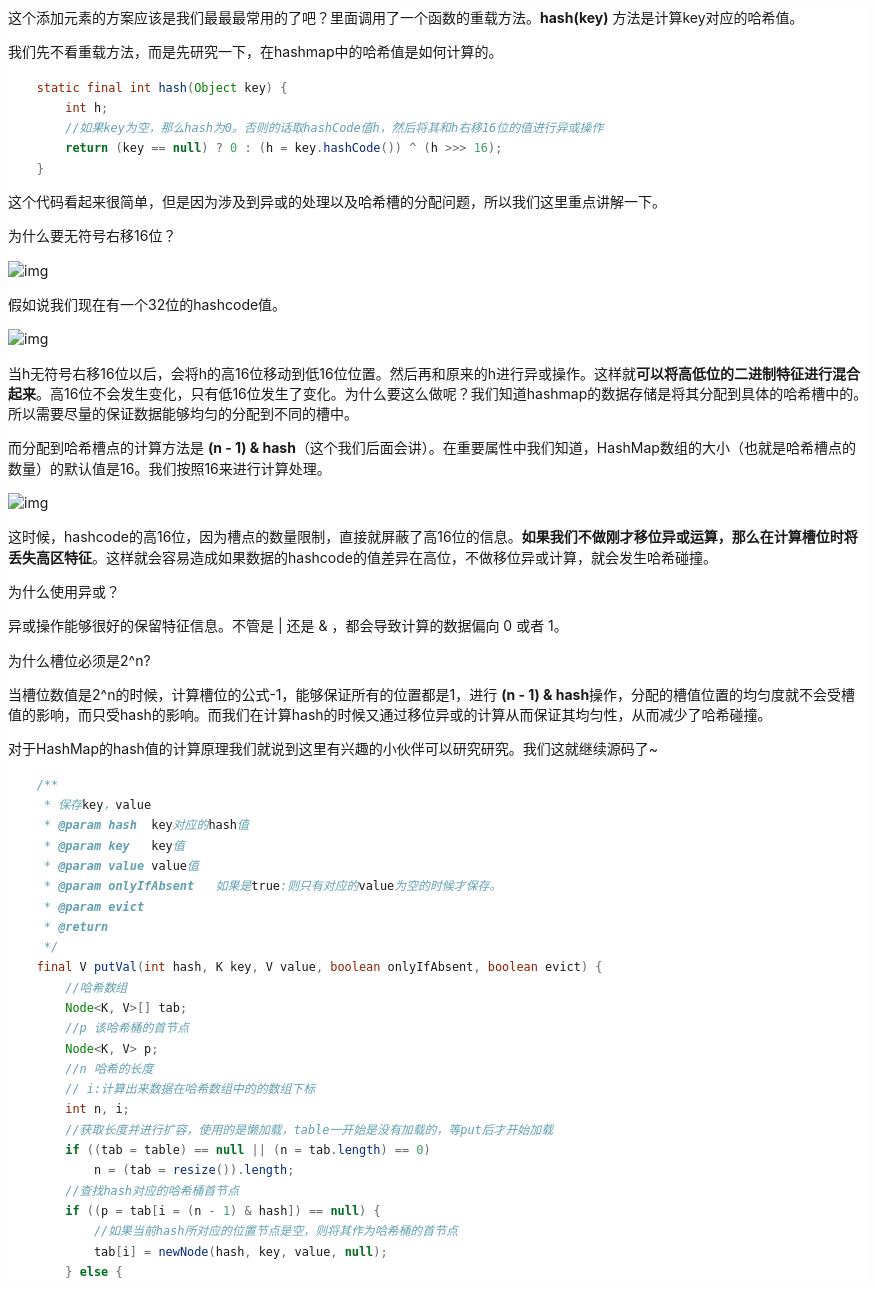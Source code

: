这个添加元素的方案应该是我们最最最常用的了吧？里面调用了一个函数的重载方法。**hash(key)** 方法是计算key对应的哈希值。

我们先不看重载方法，而是先研究一下，在hashmap中的哈希值是如何计算的。

```java
    static final int hash(Object key) {
        int h;
        //如果key为空，那么hash为0。否则的话取hashCode值h，然后将其和h右移16位的值进行异或操作
        return (key == null) ? 0 : (h = key.hashCode()) ^ (h >>> 16);
    }
```

这个代码看起来很简单，但是因为涉及到异或的处理以及哈希槽的分配问题，所以我们这里重点讲解一下。

为什么要无符号右移16位？

![img](https://i04piccdn.sogoucdn.com/caf3fcdba6304051)

假如说我们现在有一个32位的hashcode值。

![img](https://imgconvert.csdnimg.cn/aHR0cHM6Ly9pbWcyMDE4LmNuYmxvZ3MuY29tL2Jsb2cvOTg0NDIzLzIwMTkwNy85ODQ0MjMtMjAxOTA3MTgxMTM3MzczMzAtNjI1NzkxNTQxLnBuZw?x-oss-process=image/format,png)

当h无符号右移16位以后，会将h的高16位移动到低16位位置。然后再和原来的h进行异或操作。这样就**可以将高低位的二进制特征进行混合起来**。高16位不会发生变化，只有低16位发生了变化。为什么要这么做呢？我们知道hashmap的数据存储是将其分配到具体的哈希槽中的。所以需要尽量的保证数据能够均匀的分配到不同的槽中。

而分配到哈希槽点的计算方法是 **(n - 1) & hash**（这个我们后面会讲）。在重要属性中我们知道，HashMap数组的大小（也就是哈希槽点的数量）的默认值是16。我们按照16来进行计算处理。

![img](https://imgconvert.csdnimg.cn/aHR0cHM6Ly9pbWcyMDE4LmNuYmxvZ3MuY29tL2Jsb2cvOTg0NDIzLzIwMTkwNy85ODQ0MjMtMjAxOTA3MTgxMTQyNTU1NzAtMTA1MzA2NDg5Ny5wbmc?x-oss-process=image/format,png)

这时候，hashcode的高16位，因为槽点的数量限制，直接就屏蔽了高16位的信息。**如果我们不做刚才移位异或运算，那么在计算槽位时将丢失高区特征**。这样就会容易造成如果数据的hashcode的值差异在高位，不做移位异或计算，就会发生哈希碰撞。

为什么使用异或？

异或操作能够很好的保留特征信息。不管是 | 还是 & ，都会导致计算的数据偏向 0 或者 1。

为什么槽位必须是2^n?

当槽位数值是2^n的时候，计算槽位的公式-1，能够保证所有的位置都是1，进行 **(n - 1) & hash**操作，分配的槽值位置的均匀度就不会受槽值的影响，而只受hash的影响。而我们在计算hash的时候又通过移位异或的计算从而保证其均匀性，从而减少了哈希碰撞。

对于HashMap的hash值的计算原理我们就说到这里有兴趣的小伙伴可以研究研究。我们这就继续源码了~

```java
    /**
     * 保存key，value
     * @param hash  key对应的hash值
     * @param key   key值
     * @param value value值
     * @param onlyIfAbsent   如果是true:则只有对应的value为空的时候才保存。
     * @param evict
     * @return
     */
    final V putVal(int hash, K key, V value, boolean onlyIfAbsent, boolean evict) {
        //哈希数组
        Node<K, V>[] tab;
        //p 该哈希桶的首节点
        Node<K, V> p;
        //n 哈希的长度
        // i:计算出来数据在哈希数组中的的数组下标
        int n, i;
        //获取长度并进行扩容，使用的是懒加载，table一开始是没有加载的，等put后才开始加载
        if ((tab = table) == null || (n = tab.length) == 0)
            n = (tab = resize()).length;
        //查找hash对应的哈希桶首节点
        if ((p = tab[i = (n - 1) & hash]) == null) {
            //如果当前hash所对应的位置节点是空，则将其作为哈希桶的首节点
            tab[i] = newNode(hash, key, value, null);
        } else {
```